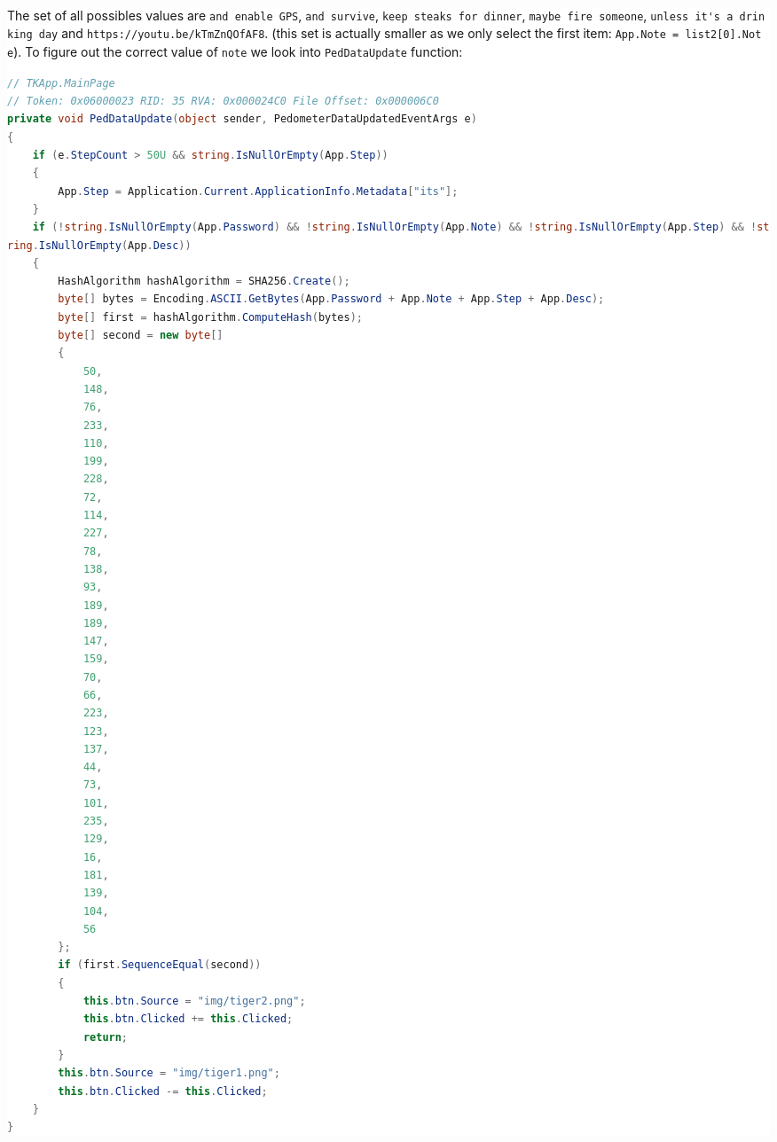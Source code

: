 The set of all possibles values are `and enable GPS`, `and survive`, `keep steaks for dinner`,
`maybe fire someone`, `unless it's a drinking day` and `https://youtu.be/kTmZnQOfAF8`.
(this set is actually smaller as we only select the first item: `App.Note = list2[0].Note`).
To figure out the correct value of `note` we look into `PedDataUpdate` function:
```c#
// TKApp.MainPage
// Token: 0x06000023 RID: 35 RVA: 0x000024C0 File Offset: 0x000006C0
private void PedDataUpdate(object sender, PedometerDataUpdatedEventArgs e)
{
	if (e.StepCount > 50U && string.IsNullOrEmpty(App.Step))
	{
		App.Step = Application.Current.ApplicationInfo.Metadata["its"];
	}
	if (!string.IsNullOrEmpty(App.Password) && !string.IsNullOrEmpty(App.Note) && !string.IsNullOrEmpty(App.Step) && !string.IsNullOrEmpty(App.Desc))
	{
		HashAlgorithm hashAlgorithm = SHA256.Create();
		byte[] bytes = Encoding.ASCII.GetBytes(App.Password + App.Note + App.Step + App.Desc);
		byte[] first = hashAlgorithm.ComputeHash(bytes);
		byte[] second = new byte[]
		{
			50,
			148,
			76,
			233,
			110,
			199,
			228,
			72,
			114,
			227,
			78,
			138,
			93,
			189,
			189,
			147,
			159,
			70,
			66,
			223,
			123,
			137,
			44,
			73,
			101,
			235,
			129,
			16,
			181,
			139,
			104,
			56
		};
		if (first.SequenceEqual(second))
		{
			this.btn.Source = "img/tiger2.png";
			this.btn.Clicked += this.Clicked;
			return;
		}
		this.btn.Source = "img/tiger1.png";
		this.btn.Clicked -= this.Clicked;
	}
}
```